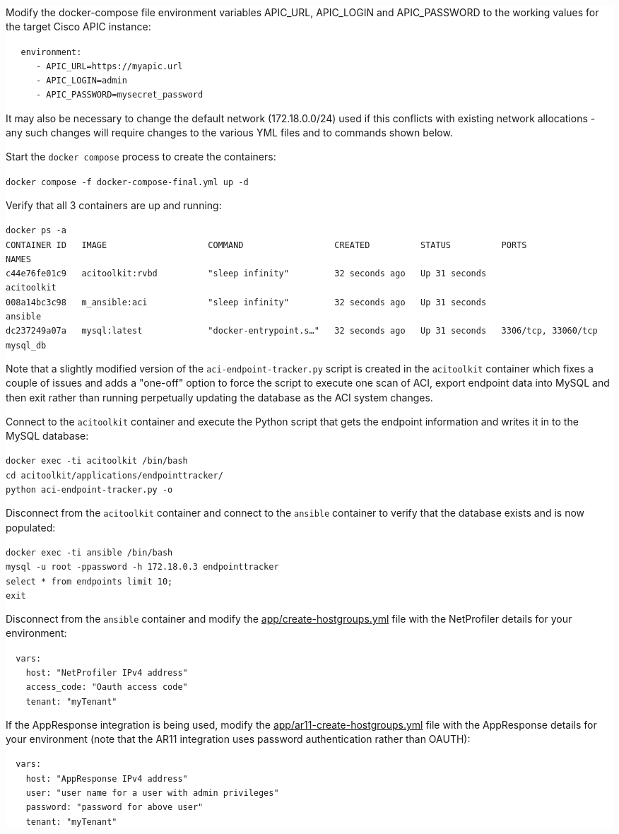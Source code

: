 Modify the docker-compose file environment variables APIC_URL, APIC_LOGIN and APIC_PASSWORD to the working values for the target Cisco APIC instance:
```
   environment:
      - APIC_URL=https://myapic.url
      - APIC_LOGIN=admin
      - APIC_PASSWORD=mysecret_password
```
It may also be necessary to change the default network (172.18.0.0/24) used if this conflicts with existing network allocations - any such changes will require changes to the various YML files and to commands shown below.

Start the `docker compose` process to create the containers:
```
docker compose -f docker-compose-final.yml up -d
```
Verify that all 3 containers are up and running:
```
docker ps -a                     
CONTAINER ID   IMAGE                    COMMAND                  CREATED          STATUS          PORTS                 NAMES
c44e76fe01c9   acitoolkit:rvbd          "sleep infinity"         32 seconds ago   Up 31 seconds                         acitoolkit
008a14bc3c98   m_ansible:aci            "sleep infinity"         32 seconds ago   Up 31 seconds                         ansible
dc237249a07a   mysql:latest             "docker-entrypoint.s…"   32 seconds ago   Up 31 seconds   3306/tcp, 33060/tcp   mysql_db
```
Note that a slightly modified version of the `aci-endpoint-tracker.py` script is created in the `acitoolkit` container which fixes a couple of issues and adds a "one-off" option to force the script to execute one scan of ACI, export endpoint data into MySQL and then exit rather than running perpetually updating the database as the ACI system changes.

Connect to the `acitoolkit` container and execute the Python script that gets the endpoint information and writes it in to the MySQL database:
```
docker exec -ti acitoolkit /bin/bash
cd acitoolkit/applications/endpointtracker/
python aci-endpoint-tracker.py -o
```
Disconnect from the `acitoolkit` container and connect to the `ansible` container to verify that the database exists and is now populated:
```
docker exec -ti ansible /bin/bash
mysql -u root -ppassword -h 172.18.0.3 endpointtracker
select * from endpoints limit 10;
exit
```
Disconnect from the `ansible` container and modify the [app/create-hostgroups.yml](app/create-hostgroups.yml) file with the NetProfiler details for your environment:
```
  vars:
    host: "NetProfiler IPv4 address"
    access_code: "Oauth access code"
    tenant: "myTenant"
```
If the AppResponse integration is being used, modify the [app/ar11-create-hostgroups.yml](app/ar11-create-hostgroups.yml) file with the AppResponse details for your environment (note that the AR11 integration uses password authentication rather than OAUTH):
```
  vars:
    host: "AppResponse IPv4 address"
    user: "user name for a user with admin privileges"
    password: "password for above user"
    tenant: "myTenant"
```
